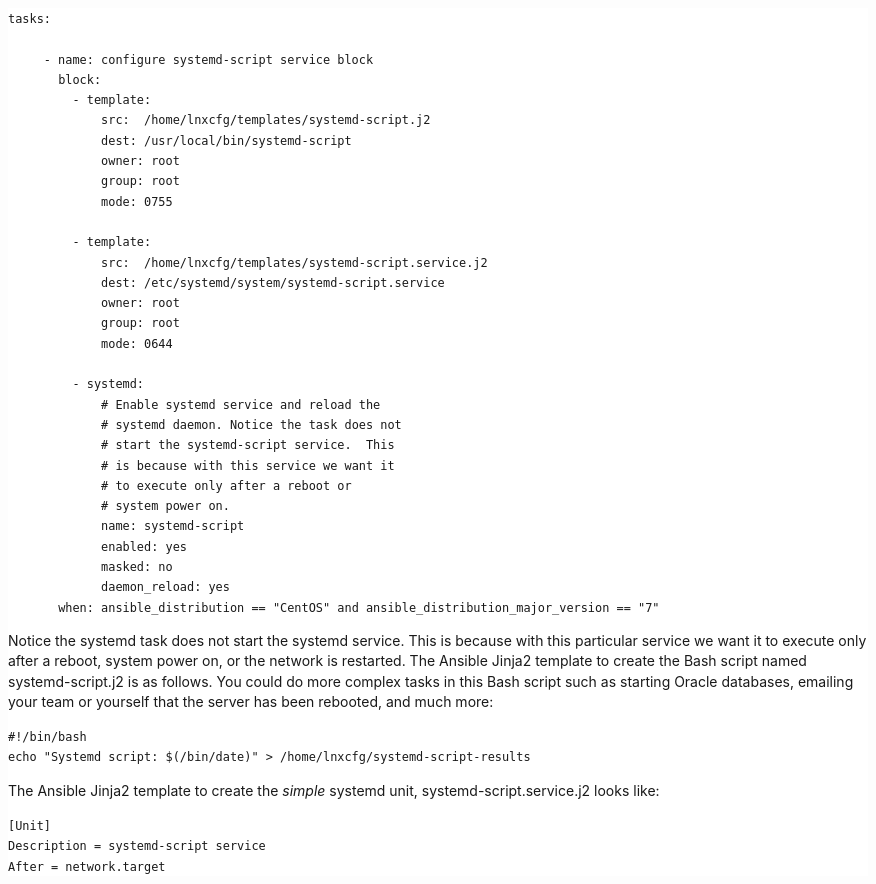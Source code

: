     tasks:

         - name: configure systemd-script service block
           block: 
             - template:
                 src:  /home/lnxcfg/templates/systemd-script.j2
                 dest: /usr/local/bin/systemd-script
                 owner: root
                 group: root
                 mode: 0755

             - template:
                 src:  /home/lnxcfg/templates/systemd-script.service.j2
                 dest: /etc/systemd/system/systemd-script.service
                 owner: root
                 group: root
                 mode: 0644

             - systemd:
                 # Enable systemd service and reload the 
                 # systemd daemon. Notice the task does not 
                 # start the systemd-script service.  This
                 # is because with this service we want it 
                 # to execute only after a reboot or 
                 # system power on.
                 name: systemd-script
                 enabled: yes
                 masked: no
                 daemon_reload: yes
           when: ansible_distribution == "CentOS" and ansible_distribution_major_version == "7"

Notice the systemd task does not start the systemd service. This is because with this particular service we want it to execute only after a reboot, system power on, or the network is restarted. The Ansible Jinja2 template to create the Bash script named systemd-script.j2 is as follows. You could do more complex tasks in this Bash script such as starting Oracle databases, emailing your team or yourself that the server has been rebooted, and much more:

    #!/bin/bash
    echo "Systemd script: $(/bin/date)" > /home/lnxcfg/systemd-script-results

The Ansible Jinja2 template to create the *simple* systemd unit, systemd-script.service.j2 looks like:

    [Unit]
    Description = systemd-script service 
    After = network.target
